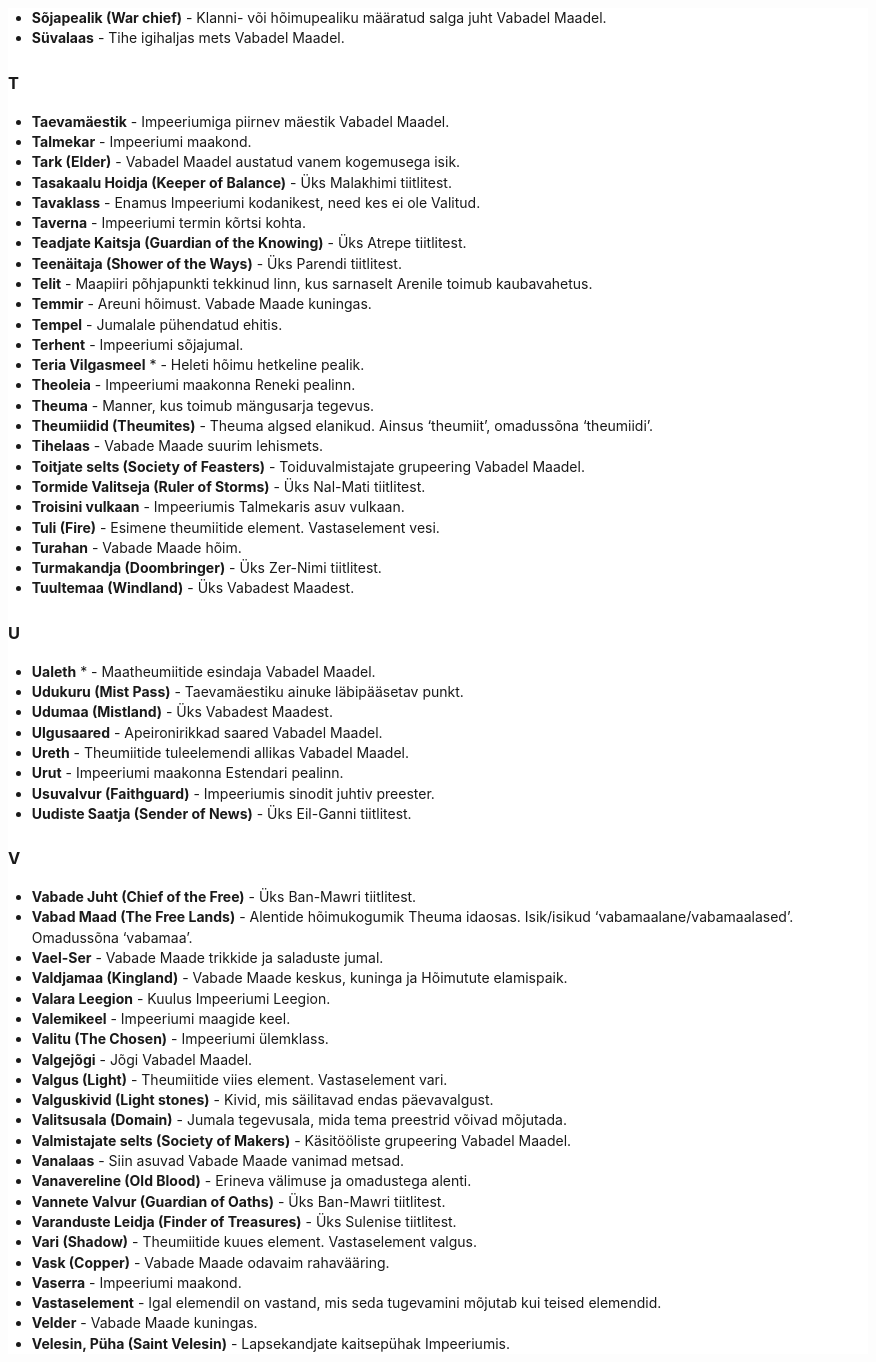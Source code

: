 * **Sõjapealik (War chief)** - Klanni- või hõimupealiku määratud salga juht Vabadel Maadel. 
* **Süvalaas** - Tihe igihaljas mets Vabadel Maadel. 

<h3 id="T">T </h3>

* **Taevamäestik** - Impeeriumiga piirnev mäestik Vabadel Maadel. 
* **Talmekar** - Impeeriumi maakond.
* **Tark (Elder)** - Vabadel Maadel austatud vanem kogemusega isik. 
* **Tasakaalu Hoidja (Keeper of Balance)** - Üks Malakhimi tiitlitest.
* **Tavaklass** - Enamus Impeeriumi kodanikest, need kes ei ole Valitud.  
* **Taverna** - Impeeriumi termin kõrtsi kohta. 
* **Teadjate Kaitsja (Guardian of the Knowing)** -  Üks Atrepe tiitlitest. 
* **Teenäitaja (Shower of the Ways)** -  Üks Parendi tiitlitest. 
* **Telit** - Maapiiri põhjapunkti tekkinud linn, kus sarnaselt Arenile toimub kaubavahetus. 
* **Temmir** - Areuni hõimust. Vabade Maade kuningas. 
* **Tempel** - Jumalale pühendatud ehitis. 
* **Terhent** - Impeeriumi sõjajumal. 
* **Teria Vilgasmeel** * - Heleti hõimu hetkeline pealik. 
* **Theoleia** - Impeeriumi maakonna Reneki pealinn. 
* **Theuma** - Manner, kus toimub mängusarja tegevus. 
* **Theumiidid (Theumites)** - Theuma algsed elanikud. Ainsus ‘theumiit’, omadussõna ‘theumiidi’.
* **Tihelaas** - Vabade Maade suurim lehismets.
* **Toitjate selts (Society of Feasters)** - Toiduvalmistajate grupeering Vabadel Maadel. 
* **Tormide Valitseja (Ruler of Storms)** - Üks Nal-Mati tiitlitest. 
* **Troisini vulkaan** - Impeeriumis Talmekaris asuv vulkaan.
* **Tuli (Fire)** - Esimene theumiitide element. Vastaselement vesi. 
* **Turahan** - Vabade Maade hõim.
* **Turmakandja (Doombringer)** - Üks Zer-Nimi tiitlitest. 
* **Tuultemaa (Windland)** - Üks Vabadest Maadest. 

<h3 id="U">U</h3>

* **Ualeth** * - Maatheumiitide esindaja Vabadel Maadel. 
* **Udukuru (Mist Pass)** - Taevamäestiku ainuke läbipääsetav punkt. 
* **Udumaa (Mistland)** - Üks Vabadest Maadest. 
* **Ulgusaared** - Apeironirikkad saared Vabadel Maadel. 
* **Ureth** - Theumiitide tuleelemendi allikas Vabadel Maadel. 
* **Urut** - Impeeriumi maakonna Estendari pealinn. 
* **Usuvalvur (Faithguard)** - Impeeriumis sinodit juhtiv preester. 
* **Uudiste Saatja (Sender of News)** - Üks Eil-Ganni tiitlitest. 

<h3 id="V">V </h3>

* **Vabade Juht (Chief of the Free)** - Üks Ban-Mawri tiitlitest. 
* **Vabad Maad (The Free Lands)** - Alentide hõimukogumik Theuma idaosas. Isik/isikud ‘vabamaalane/vabamaalased’. Omadussõna ‘vabamaa’.
* **Vael-Ser** - Vabade Maade trikkide ja saladuste jumal. 
* **Valdjamaa (Kingland)** - Vabade Maade keskus, kuninga ja Hõimutute elamispaik.
* **Valara Leegion** - Kuulus Impeeriumi Leegion. 
* **Valemikeel** - Impeeriumi maagide keel.  
* **Valitu (The Chosen)** - Impeeriumi ülemklass. 
* **Valgejõgi** - Jõgi Vabadel Maadel. 
* **Valgus (Light)** - Theumiitide viies element. Vastaselement vari. 
* **Valguskivid (Light stones)** - Kivid, mis säilitavad endas päevavalgust. 
* **Valitsusala (Domain)** - Jumala tegevusala, mida tema preestrid võivad mõjutada. 
* **Valmistajate selts (Society of Makers)** - Käsitööliste grupeering Vabadel Maadel. 
* **Vanalaas** - Siin asuvad Vabade Maade vanimad metsad.
* **Vanavereline (Old Blood)** - Erineva välimuse ja omadustega alenti. 
* **Vannete Valvur (Guardian of Oaths)** - Üks Ban-Mawri tiitlitest. 
* **Varanduste Leidja (Finder of Treasures)** - Üks Sulenise tiitlitest. 
* **Vari (Shadow)** - Theumiitide kuues element. Vastaselement valgus. 
* **Vask (Copper)** - Vabade Maade odavaim rahavääring. 
* **Vaserra** - Impeeriumi maakond.
* **Vastaselement** - Igal elemendil on vastand, mis seda tugevamini mõjutab kui teised elemendid. 
* **Velder** - Vabade Maade kuningas. 
* **Velesin, Püha (Saint Velesin)** - Lapsekandjate kaitsepühak Impeeriumis. 